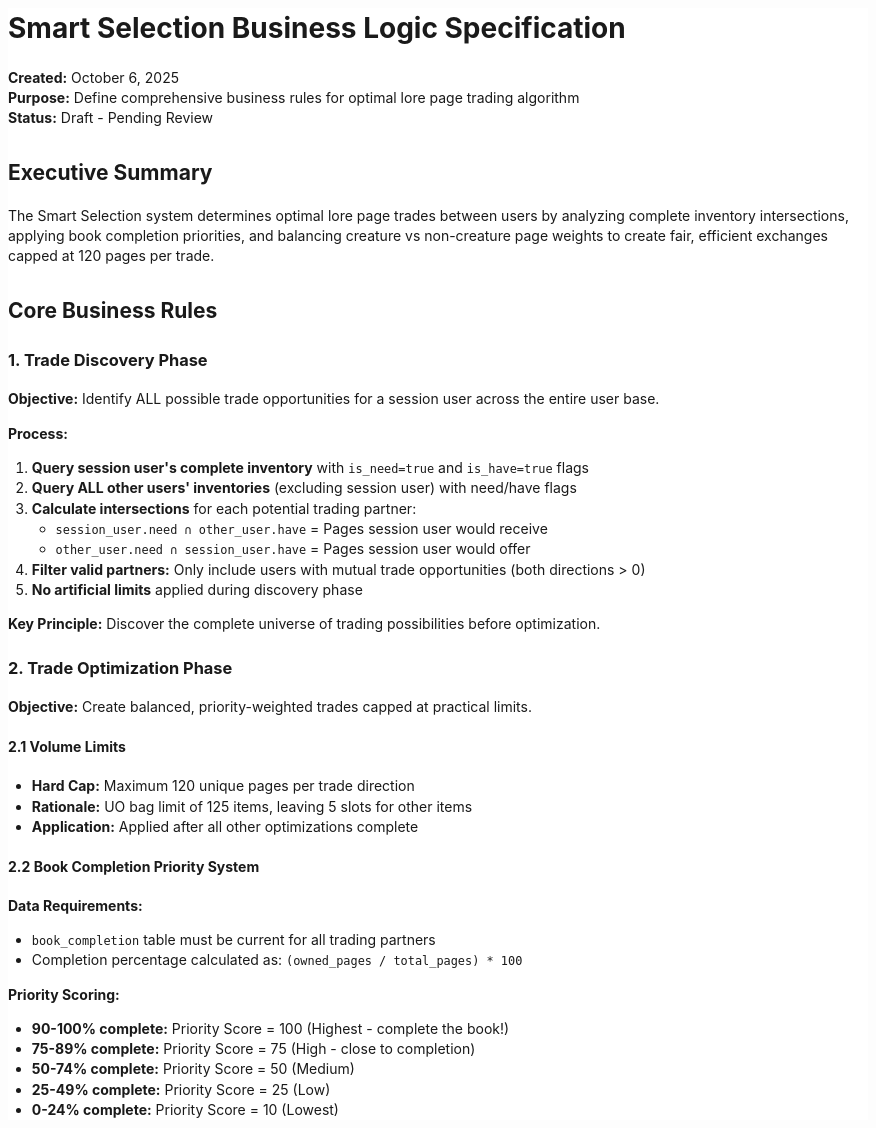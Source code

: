 # Smart Selection Business Logic Specification

**Created:** October 6, 2025  
**Purpose:** Define comprehensive business rules for optimal lore page trading algorithm  
**Status:** Draft - Pending Review

## Executive Summary

The Smart Selection system determines optimal lore page trades between users by analyzing complete inventory intersections, applying book completion priorities, and balancing creature vs non-creature page weights to create fair, efficient exchanges capped at 120 pages per trade.

## Core Business Rules

### 1. Trade Discovery Phase

**Objective:** Identify ALL possible trade opportunities for a session user across the entire user base.

**Process:**
1. **Query session user's complete inventory** with `is_need=true` and `is_have=true` flags
2. **Query ALL other users' inventories** (excluding session user) with need/have flags
3. **Calculate intersections** for each potential trading partner:
   - `session_user.need ∩ other_user.have` = Pages session user would receive
   - `other_user.need ∩ session_user.have` = Pages session user would offer
4. **Filter valid partners:** Only include users with mutual trade opportunities (both directions > 0)
5. **No artificial limits** applied during discovery phase

**Key Principle:** Discover the complete universe of trading possibilities before optimization.

### 2. Trade Optimization Phase

**Objective:** Create balanced, priority-weighted trades capped at practical limits.

#### 2.1 Volume Limits
- **Hard Cap:** Maximum 120 unique pages per trade direction
- **Rationale:** UO bag limit of 125 items, leaving 5 slots for other items
- **Application:** Applied after all other optimizations complete

#### 2.2 Book Completion Priority System

**Data Requirements:**
- `book_completion` table must be current for all trading partners
- Completion percentage calculated as: `(owned_pages / total_pages) * 100`

**Priority Scoring:**
- **90-100% complete:** Priority Score = 100 (Highest - complete the book!)
- **75-89% complete:** Priority Score = 75 (High - close to completion)
- **50-74% complete:** Priority Score = 50 (Medium)
- **25-49% complete:** Priority Score = 25 (Low)
- **0-24% complete:** Priority Score = 10 (Lowest)
